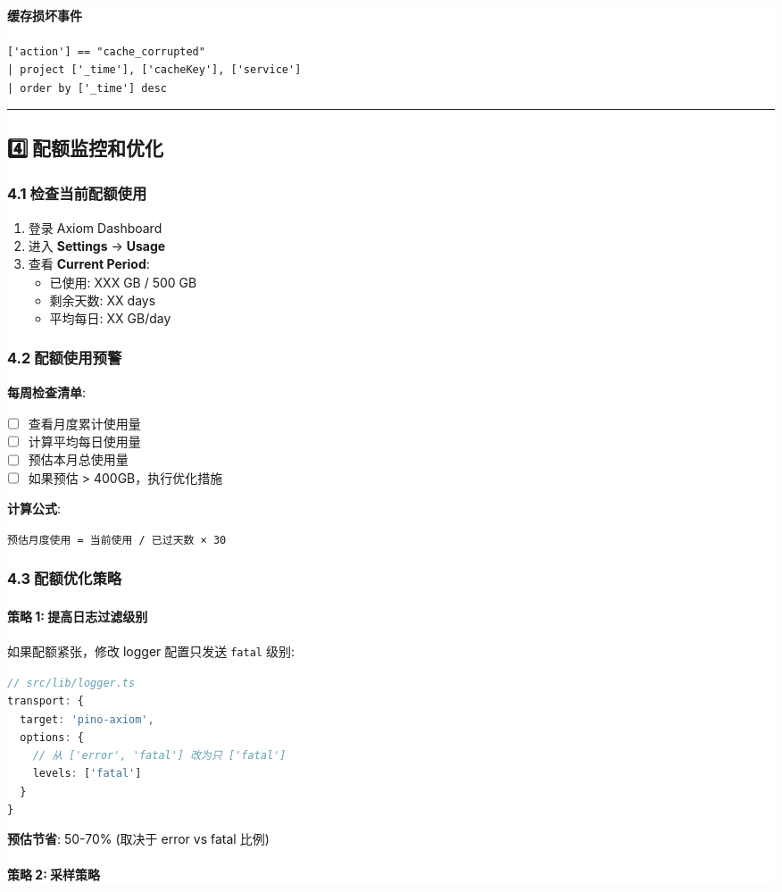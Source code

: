 #### 缓存损坏事件

```apl
['action'] == "cache_corrupted"
| project ['_time'], ['cacheKey'], ['service']
| order by ['_time'] desc
```

---

## 4️⃣ 配额监控和优化

### 4.1 检查当前配额使用

1. 登录 Axiom Dashboard
2. 进入 **Settings** → **Usage**
3. 查看 **Current Period**:
   - 已使用: XXX GB / 500 GB
   - 剩余天数: XX days
   - 平均每日: XX GB/day

### 4.2 配额使用预警

**每周检查清单**:

- [ ] 查看月度累计使用量
- [ ] 计算平均每日使用量
- [ ] 预估本月总使用量
- [ ] 如果预估 > 400GB，执行优化措施

**计算公式**:
```
预估月度使用 = 当前使用 / 已过天数 × 30
```

### 4.3 配额优化策略

#### 策略 1: 提高日志过滤级别

如果配额紧张，修改 logger 配置只发送 `fatal` 级别:

```typescript
// src/lib/logger.ts
transport: {
  target: 'pino-axiom',
  options: {
    // 从 ['error', 'fatal'] 改为只 ['fatal']
    levels: ['fatal']
  }
}
```

**预估节省**: 50-70% (取决于 error vs fatal 比例)

#### 策略 2: 采样策略
